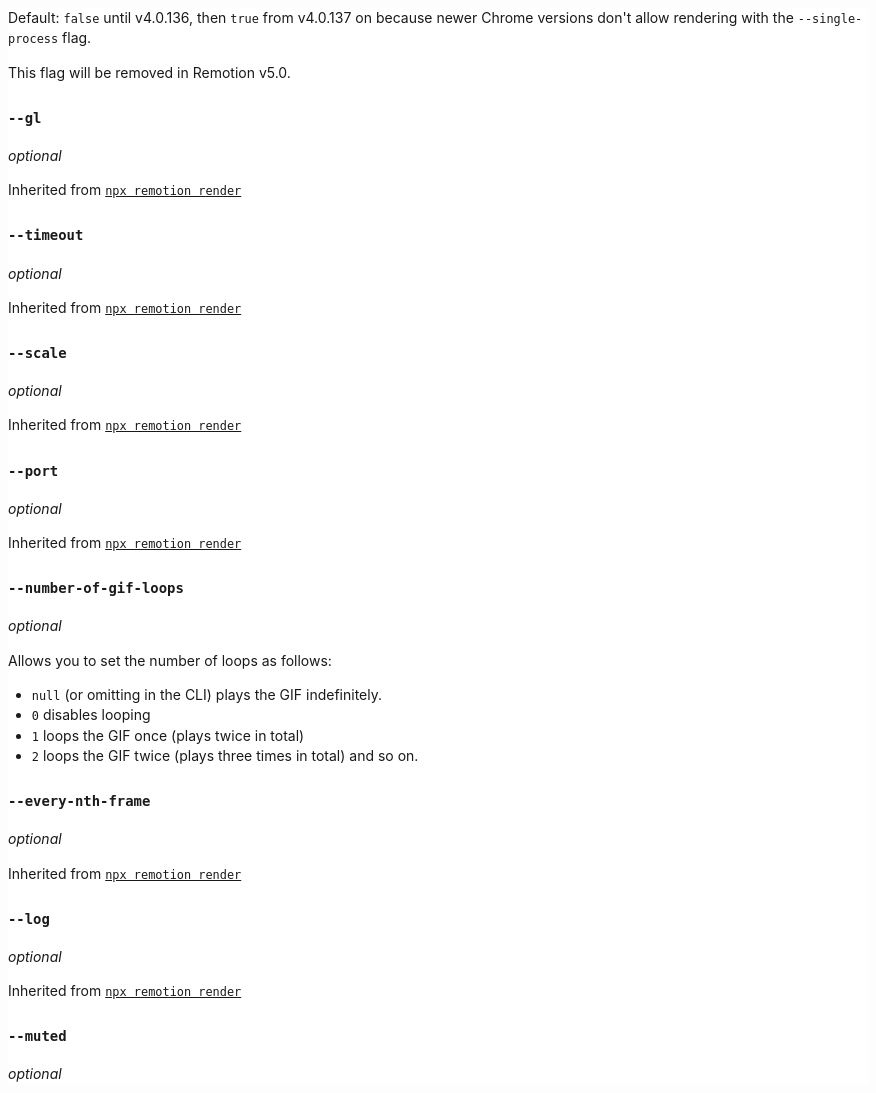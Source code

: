Default: `false` until v4.0.136, then `true` from v4.0.137 on because newer Chrome versions don't allow rendering with the `--single-process` flag.

This flag will be removed in Remotion v5.0.

### `--gl` [​](\#--gl "Direct link to --gl")

_optional_

Inherited from [`npx remotion render`](/docs/cli/render#--gl)

### `--timeout` [​](\#--timeout "Direct link to --timeout")

_optional_

Inherited from [`npx remotion render`](/docs/cli/render#--timeout)

### `--scale` [​](\#--scale "Direct link to --scale")

_optional_

Inherited from [`npx remotion render`](/docs/cli/render#--scale)

### `--port` [​](\#--port "Direct link to --port")

_optional_

Inherited from [`npx remotion render`](/docs/cli/render#--port)

### `--number-of-gif-loops` [​](\#--number-of-gif-loops "Direct link to --number-of-gif-loops")

_optional_

Allows you to set the number of loops as follows:

- `null` (or omitting in the CLI) plays the GIF indefinitely.
- `0` disables looping
- `1` loops the GIF once (plays twice in total)
- `2` loops the GIF twice (plays three times in total) and so on.

### `--every-nth-frame` [​](\#--every-nth-frame "Direct link to --every-nth-frame")

_optional_

Inherited from [`npx remotion render`](/docs/cli/render#--every-nth-frame)

### `--log` [​](\#--log-1 "Direct link to --log-1")

_optional_

Inherited from [`npx remotion render`](/docs/cli/render#--log)

### `--muted` [​](\#--muted "Direct link to --muted")

_optional_
